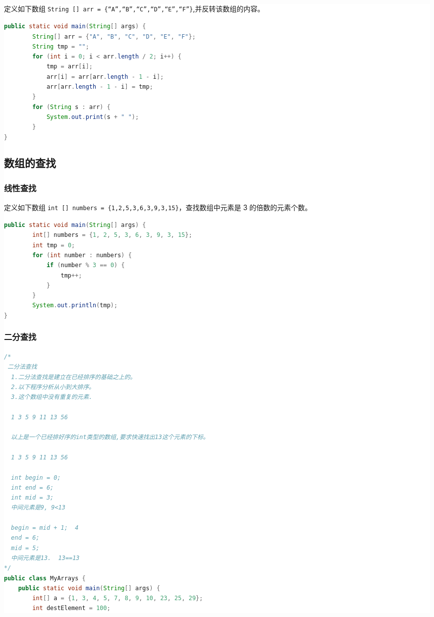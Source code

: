 定义如下数组 `String [] arr = {“A”,“B”,“C”,“D”,“E”,“F”}`,并反转该数组的内容。

```java
public static void main(String[] args) {
        String[] arr = {"A", "B", "C", "D", "E", "F"};
        String tmp = "";
        for (int i = 0; i < arr.length / 2; i++) {
            tmp = arr[i];
            arr[i] = arr[arr.length - 1 - i];
            arr[arr.length - 1 - i] = tmp;
        }
        for (String s : arr) {
            System.out.print(s + " ");
        }
}
```

## 数组的查找

### 线性查找

定义如下数组 `int [] numbers = {1,2,5,3,6,3,9,3,15}`，查找数组中元素是 3 的倍数的元素个数。

```java
public static void main(String[] args) {
        int[] numbers = {1, 2, 5, 3, 6, 3, 9, 3, 15};
        int tmp = 0;
        for (int number : numbers) {
            if (number % 3 == 0) {
                tmp++;
            }
        }
        System.out.println(tmp);
}
```

### 二分查找

```java
/*
 二分法查找
  1.二分法查找是建立在已经排序的基础之上的。
  2.以下程序分析从小到大排序。
  3.这个数组中没有重复的元素.

  1 3 5 9 11 13 56

  以上是一个已经排好序的int类型的数组,要求快速找出13这个元素的下标。

  1 3 5 9 11 13 56

  int begin = 0;
  int end = 6;
  int mid = 3;
  中间元素是9, 9<13

  begin = mid + 1;  4
  end = 6;
  mid = 5;
  中间元素是13.  13==13
*/
public class MyArrays {
    public static void main(String[] args) {
        int[] a = {1, 3, 4, 5, 7, 8, 9, 10, 23, 25, 29};
        int destElement = 100;
```